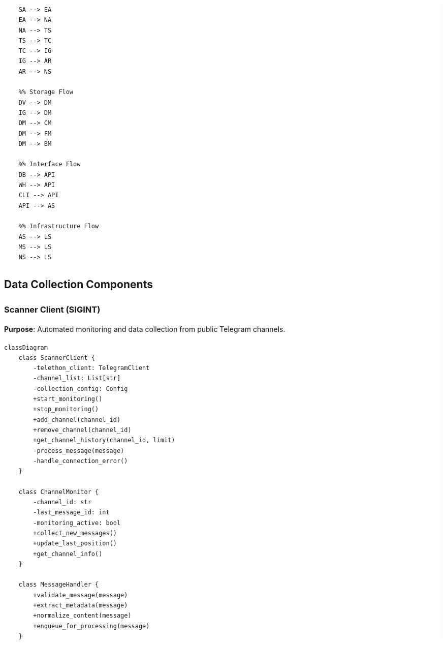 ```mermaid
    SA --> EA
    EA --> NA
    NA --> TS
    TS --> TC
    TC --> IG
    IG --> AR
    AR --> NS
    
    %% Storage Flow
    DV --> DM
    IG --> DM
    DM --> CM
    DM --> FM
    DM --> BM
    
    %% Interface Flow
    DB --> API
    WH --> API
    CLI --> API
    API --> AS
    
    %% Infrastructure Flow
    AS --> LS
    MS --> LS
    NS --> LS
```

## Data Collection Components

### Scanner Client (SIGINT)

**Purpose**: Automated monitoring and data collection from public Telegram channels.

```mermaid
classDiagram
    class ScannerClient {
        -telethon_client: TelegramClient
        -channel_list: List[str]
        -collection_config: Config
        +start_monitoring()
        +stop_monitoring()
        +add_channel(channel_id)
        +remove_channel(channel_id)
        +get_channel_history(channel_id, limit)
        -process_message(message)
        -handle_connection_error()
    }
    
    class ChannelMonitor {
        -channel_id: str
        -last_message_id: int
        -monitoring_active: bool
        +collect_new_messages()
        +update_last_position()
        +get_channel_info()
    }
    
    class MessageHandler {
        +validate_message(message)
        +extract_metadata(message)
        +normalize_content(message)
        +enqueue_for_processing(message)
    }
```